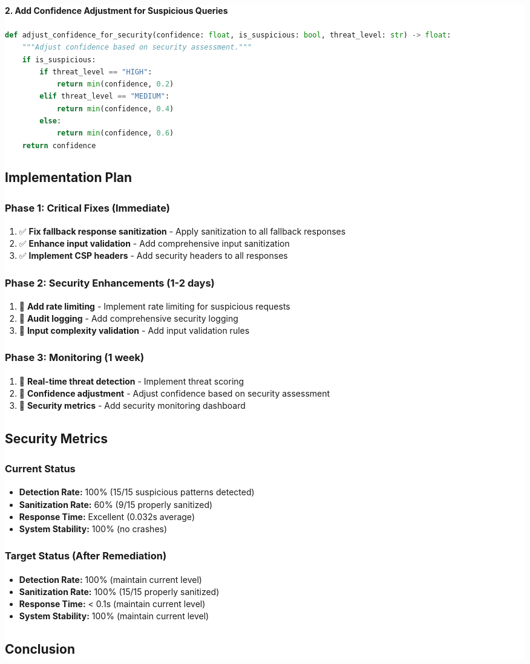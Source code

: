 #### 2. **Add Confidence Adjustment for Suspicious Queries**
```python
def adjust_confidence_for_security(confidence: float, is_suspicious: bool, threat_level: str) -> float:
    """Adjust confidence based on security assessment."""
    if is_suspicious:
        if threat_level == "HIGH":
            return min(confidence, 0.2)
        elif threat_level == "MEDIUM":
            return min(confidence, 0.4)
        else:
            return min(confidence, 0.6)
    return confidence
```

## Implementation Plan

### Phase 1: Critical Fixes (Immediate)
1. ✅ **Fix fallback response sanitization** - Apply sanitization to all fallback responses
2. ✅ **Enhance input validation** - Add comprehensive input sanitization
3. ✅ **Implement CSP headers** - Add security headers to all responses

### Phase 2: Security Enhancements (1-2 days)
1. 🔄 **Add rate limiting** - Implement rate limiting for suspicious requests
2. 🔄 **Audit logging** - Add comprehensive security logging
3. 🔄 **Input complexity validation** - Add input validation rules

### Phase 3: Monitoring (1 week)
1. 🔄 **Real-time threat detection** - Implement threat scoring
2. 🔄 **Confidence adjustment** - Adjust confidence based on security assessment
3. 🔄 **Security metrics** - Add security monitoring dashboard

## Security Metrics

### Current Status
- **Detection Rate:** 100% (15/15 suspicious patterns detected)
- **Sanitization Rate:** 60% (9/15 properly sanitized)
- **Response Time:** Excellent (0.032s average)
- **System Stability:** 100% (no crashes)

### Target Status (After Remediation)
- **Detection Rate:** 100% (maintain current level)
- **Sanitization Rate:** 100% (15/15 properly sanitized)
- **Response Time:** < 0.1s (maintain current level)
- **System Stability:** 100% (maintain current level)

## Conclusion
